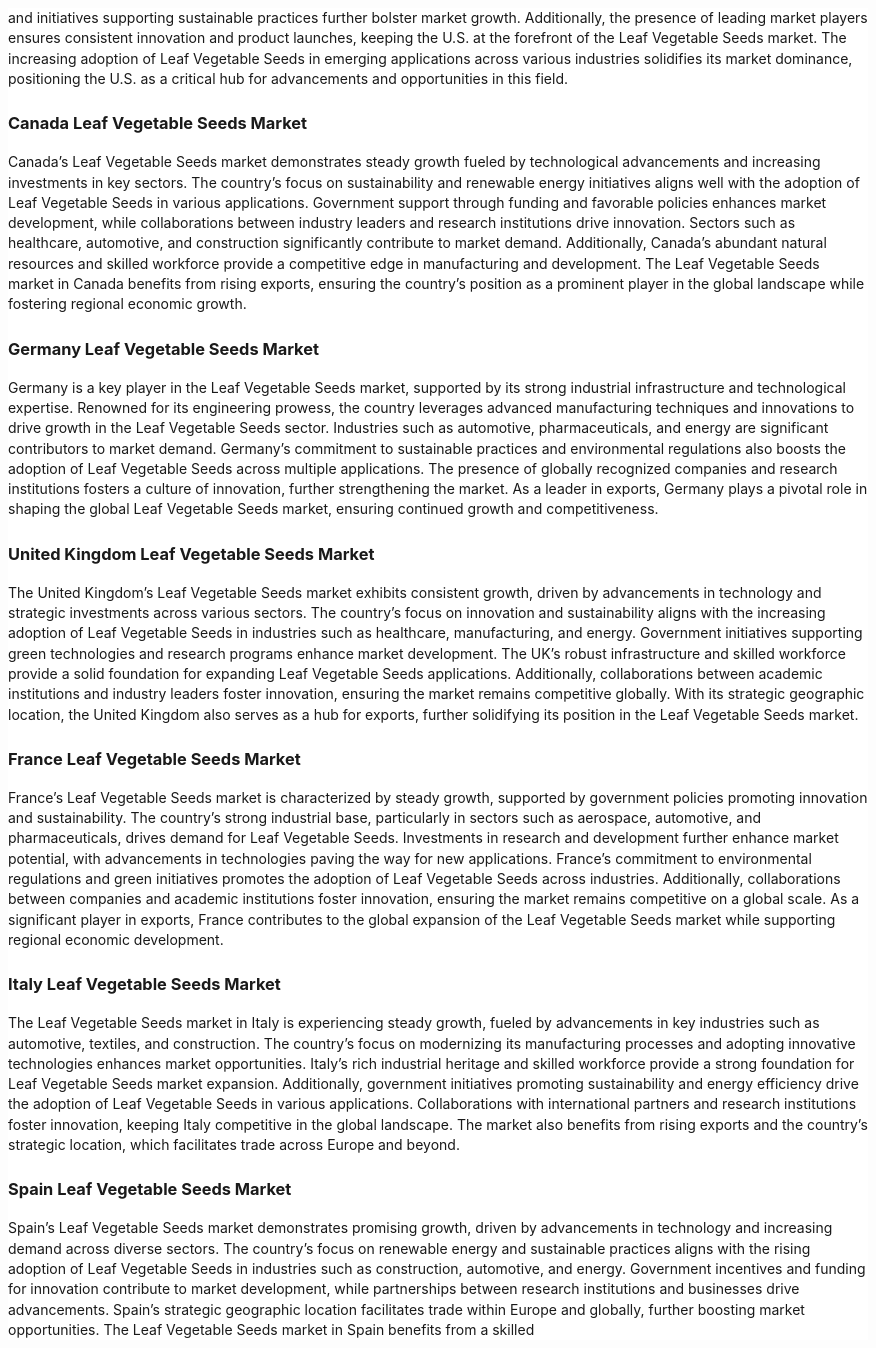 and initiatives supporting sustainable practices further bolster market growth. Additionally, the presence of leading market players ensures consistent innovation and product launches, keeping the U.S. at the forefront of the Leaf Vegetable Seeds market. The increasing adoption of Leaf Vegetable Seeds in emerging applications across various industries solidifies its market dominance, positioning the U.S. as a critical hub for advancements and opportunities in this field.</p><h3>Canada Leaf Vegetable Seeds Market</h3><p>Canada&rsquo;s Leaf Vegetable Seeds market demonstrates steady growth fueled by technological advancements and increasing investments in key sectors. The country&rsquo;s focus on sustainability and renewable energy initiatives aligns well with the adoption of Leaf Vegetable Seeds in various applications. Government support through funding and favorable policies enhances market development, while collaborations between industry leaders and research institutions drive innovation. Sectors such as healthcare, automotive, and construction significantly contribute to market demand. Additionally, Canada&rsquo;s abundant natural resources and skilled workforce provide a competitive edge in manufacturing and development. The Leaf Vegetable Seeds market in Canada benefits from rising exports, ensuring the country&rsquo;s position as a prominent player in the global landscape while fostering regional economic growth.</p><h3>Germany Leaf Vegetable Seeds Market</h3><p>Germany is a key player in the Leaf Vegetable Seeds market, supported by its strong industrial infrastructure and technological expertise. Renowned for its engineering prowess, the country leverages advanced manufacturing techniques and innovations to drive growth in the Leaf Vegetable Seeds sector. Industries such as automotive, pharmaceuticals, and energy are significant contributors to market demand. Germany&rsquo;s commitment to sustainable practices and environmental regulations also boosts the adoption of Leaf Vegetable Seeds across multiple applications. The presence of globally recognized companies and research institutions fosters a culture of innovation, further strengthening the market. As a leader in exports, Germany plays a pivotal role in shaping the global Leaf Vegetable Seeds market, ensuring continued growth and competitiveness.</p><h3>United Kingdom Leaf Vegetable Seeds Market</h3><p>The United Kingdom&rsquo;s Leaf Vegetable Seeds market exhibits consistent growth, driven by advancements in technology and strategic investments across various sectors. The country&rsquo;s focus on innovation and sustainability aligns with the increasing adoption of Leaf Vegetable Seeds in industries such as healthcare, manufacturing, and energy. Government initiatives supporting green technologies and research programs enhance market development. The UK&rsquo;s robust infrastructure and skilled workforce provide a solid foundation for expanding Leaf Vegetable Seeds applications. Additionally, collaborations between academic institutions and industry leaders foster innovation, ensuring the market remains competitive globally. With its strategic geographic location, the United Kingdom also serves as a hub for exports, further solidifying its position in the Leaf Vegetable Seeds market.</p><h3>France Leaf Vegetable Seeds Market</h3><p>France&rsquo;s Leaf Vegetable Seeds market is characterized by steady growth, supported by government policies promoting innovation and sustainability. The country&rsquo;s strong industrial base, particularly in sectors such as aerospace, automotive, and pharmaceuticals, drives demand for Leaf Vegetable Seeds. Investments in research and development further enhance market potential, with advancements in technologies paving the way for new applications. France&rsquo;s commitment to environmental regulations and green initiatives promotes the adoption of Leaf Vegetable Seeds across industries. Additionally, collaborations between companies and academic institutions foster innovation, ensuring the market remains competitive on a global scale. As a significant player in exports, France contributes to the global expansion of the Leaf Vegetable Seeds market while supporting regional economic development.</p><h3>Italy Leaf Vegetable Seeds Market</h3><p>The Leaf Vegetable Seeds market in Italy is experiencing steady growth, fueled by advancements in key industries such as automotive, textiles, and construction. The country&rsquo;s focus on modernizing its manufacturing processes and adopting innovative technologies enhances market opportunities. Italy&rsquo;s rich industrial heritage and skilled workforce provide a strong foundation for Leaf Vegetable Seeds market expansion. Additionally, government initiatives promoting sustainability and energy efficiency drive the adoption of Leaf Vegetable Seeds in various applications. Collaborations with international partners and research institutions foster innovation, keeping Italy competitive in the global landscape. The market also benefits from rising exports and the country&rsquo;s strategic location, which facilitates trade across Europe and beyond.</p><h3>Spain Leaf Vegetable Seeds Market</h3><p>Spain&rsquo;s Leaf Vegetable Seeds market demonstrates promising growth, driven by advancements in technology and increasing demand across diverse sectors. The country&rsquo;s focus on renewable energy and sustainable practices aligns with the rising adoption of Leaf Vegetable Seeds in industries such as construction, automotive, and energy. Government incentives and funding for innovation contribute to market development, while partnerships between research institutions and businesses drive advancements. Spain&rsquo;s strategic geographic location facilitates trade within Europe and globally, further boosting market opportunities. The Leaf Vegetable Seeds market in Spain benefits from a skilled